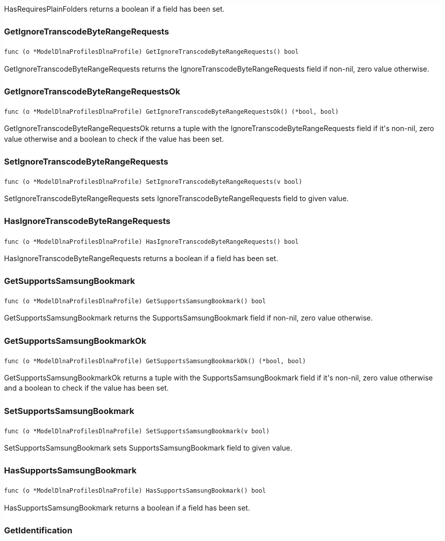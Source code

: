 HasRequiresPlainFolders returns a boolean if a field has been set.

### GetIgnoreTranscodeByteRangeRequests

`func (o *ModelDlnaProfilesDlnaProfile) GetIgnoreTranscodeByteRangeRequests() bool`

GetIgnoreTranscodeByteRangeRequests returns the IgnoreTranscodeByteRangeRequests field if non-nil, zero value otherwise.

### GetIgnoreTranscodeByteRangeRequestsOk

`func (o *ModelDlnaProfilesDlnaProfile) GetIgnoreTranscodeByteRangeRequestsOk() (*bool, bool)`

GetIgnoreTranscodeByteRangeRequestsOk returns a tuple with the IgnoreTranscodeByteRangeRequests field if it's non-nil, zero value otherwise
and a boolean to check if the value has been set.

### SetIgnoreTranscodeByteRangeRequests

`func (o *ModelDlnaProfilesDlnaProfile) SetIgnoreTranscodeByteRangeRequests(v bool)`

SetIgnoreTranscodeByteRangeRequests sets IgnoreTranscodeByteRangeRequests field to given value.

### HasIgnoreTranscodeByteRangeRequests

`func (o *ModelDlnaProfilesDlnaProfile) HasIgnoreTranscodeByteRangeRequests() bool`

HasIgnoreTranscodeByteRangeRequests returns a boolean if a field has been set.

### GetSupportsSamsungBookmark

`func (o *ModelDlnaProfilesDlnaProfile) GetSupportsSamsungBookmark() bool`

GetSupportsSamsungBookmark returns the SupportsSamsungBookmark field if non-nil, zero value otherwise.

### GetSupportsSamsungBookmarkOk

`func (o *ModelDlnaProfilesDlnaProfile) GetSupportsSamsungBookmarkOk() (*bool, bool)`

GetSupportsSamsungBookmarkOk returns a tuple with the SupportsSamsungBookmark field if it's non-nil, zero value otherwise
and a boolean to check if the value has been set.

### SetSupportsSamsungBookmark

`func (o *ModelDlnaProfilesDlnaProfile) SetSupportsSamsungBookmark(v bool)`

SetSupportsSamsungBookmark sets SupportsSamsungBookmark field to given value.

### HasSupportsSamsungBookmark

`func (o *ModelDlnaProfilesDlnaProfile) HasSupportsSamsungBookmark() bool`

HasSupportsSamsungBookmark returns a boolean if a field has been set.

### GetIdentification
